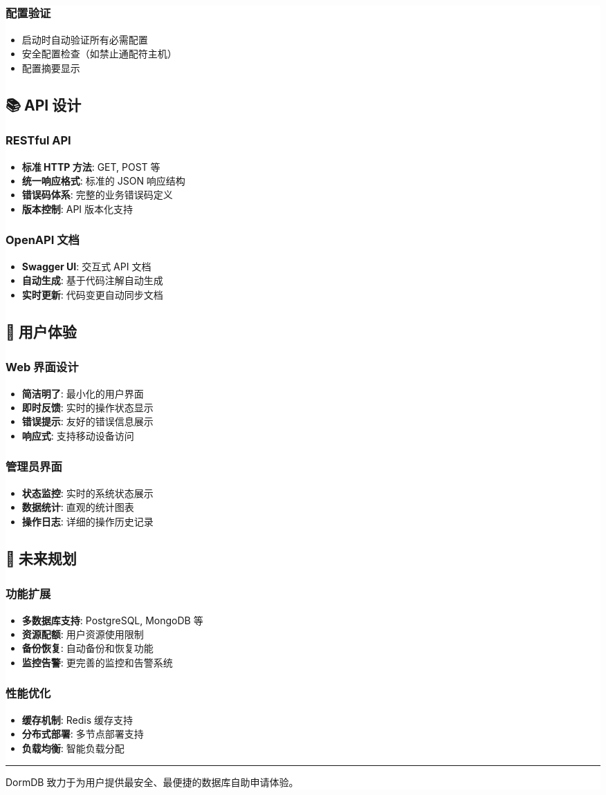 ### 配置验证
- 启动时自动验证所有必需配置
- 安全配置检查（如禁止通配符主机）
- 配置摘要显示

## 📚 API 设计

### RESTful API
- **标准 HTTP 方法**: GET, POST 等
- **统一响应格式**: 标准的 JSON 响应结构
- **错误码体系**: 完整的业务错误码定义
- **版本控制**: API 版本化支持

### OpenAPI 文档
- **Swagger UI**: 交互式 API 文档
- **自动生成**: 基于代码注解自动生成
- **实时更新**: 代码变更自动同步文档

## 🎨 用户体验

### Web 界面设计
- **简洁明了**: 最小化的用户界面
- **即时反馈**: 实时的操作状态显示
- **错误提示**: 友好的错误信息展示
- **响应式**: 支持移动设备访问

### 管理员界面
- **状态监控**: 实时的系统状态展示
- **数据统计**: 直观的统计图表
- **操作日志**: 详细的操作历史记录

## 🔮 未来规划

### 功能扩展
- **多数据库支持**: PostgreSQL, MongoDB 等
- **资源配额**: 用户资源使用限制
- **备份恢复**: 自动备份和恢复功能
- **监控告警**: 更完善的监控和告警系统

### 性能优化
- **缓存机制**: Redis 缓存支持
- **分布式部署**: 多节点部署支持
- **负载均衡**: 智能负载分配

---

DormDB 致力于为用户提供最安全、最便捷的数据库自助申请体验。
